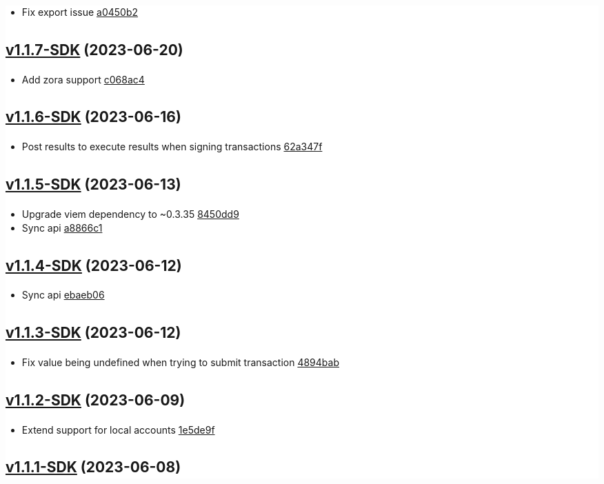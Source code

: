 - Fix export issue [a0450b2](https://github.com/reservoirprotocol/reservoir-kit/commit/a0450b297986b74da5548ddb6ee39d9ec1eaf984)

## [v1.1.7-SDK](https://github.com/reservoirprotocol/reservoir-kit/commit/f1427350fff368c213de7fa1ce0f86b5384e858f) (2023-06-20)

- Add zora support [c068ac4](https://github.com/reservoirprotocol/reservoir-kit/commit/c068ac41ae4e977b5d5af7ab3a684fbd35049e00)

## [v1.1.6-SDK](https://github.com/reservoirprotocol/reservoir-kit/commit/3ebb44fd825dcf48fa43391e8f39f73c171589ae) (2023-06-16)

- Post results to execute results when signing transactions [62a347f](https://github.com/reservoirprotocol/reservoir-kit/commit/62a347fa9b93a37e7a6b85e7c7f41ab4e283d9bd)

## [v1.1.5-SDK](https://github.com/reservoirprotocol/reservoir-kit/commit/0beba7d7841d59650a393d8b0e95f92395d09ee5) (2023-06-13)

- Upgrade viem dependency to ~0.3.35 [8450dd9](https://github.com/reservoirprotocol/reservoir-kit/commit/8450dd9186dd50222dfc0d4f485c874553475fcb)
- Sync api [a8866c1](https://github.com/reservoirprotocol/reservoir-kit/commit/a8866c10ccb6bdd7f819413334909163fb610ce0)

## [v1.1.4-SDK](https://github.com/reservoirprotocol/reservoir-kit/commit/f8d10590c54535b3cee1b1ade23f4d05db0286e3) (2023-06-12)

- Sync api [ebaeb06](https://github.com/reservoirprotocol/reservoir-kit/commit/ebaeb0678344f800f396fc7abef33ab89f22c566)

## [v1.1.3-SDK](https://github.com/reservoirprotocol/reservoir-kit/commit/e020c0b5011162cee58b346c968f23201e5bd664) (2023-06-12)

- Fix value being undefined when trying to submit transaction [4894bab](https://github.com/reservoirprotocol/reservoir-kit/commit/4894bab779c20d0c59d41ed987669ef4bd140a8c)

## [v1.1.2-SDK](https://github.com/reservoirprotocol/reservoir-kit/commit/feddb9c7b3ea63d0c45c47f295a1c357c580a6e9) (2023-06-09)

- Extend support for local accounts [1e5de9f](https://github.com/reservoirprotocol/reservoir-kit/commit/1e5de9fb964a99366de63394fb82aab134049ca8)

## [v1.1.1-SDK](https://github.com/reservoirprotocol/reservoir-kit/commit/bf694150c615ba69bfe604e39381a357b6ded7be) (2023-06-08)
